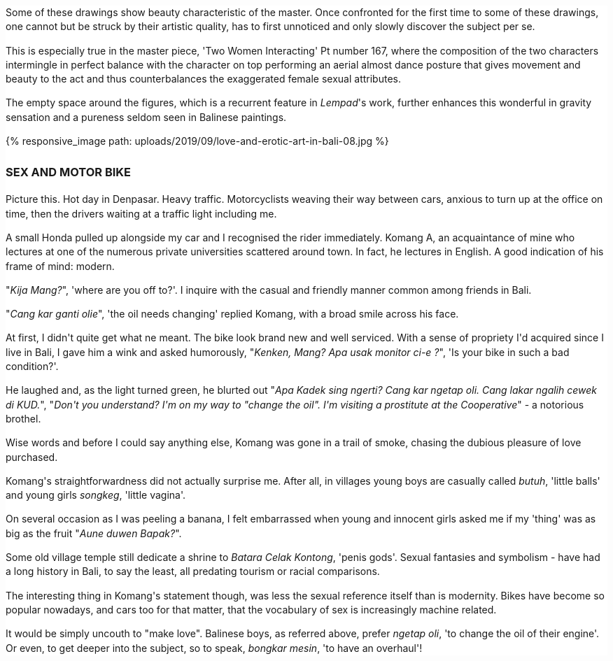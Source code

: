 Some of these drawings show beauty characteristic of the master. Once confronted for the first time to some of these drawings, one cannot but be struck by their artistic quality, has to first unnoticed and only slowly discover the subject per se.

This is especially true in the master piece, 'Two Women Interacting' Pt number 167, where the composition of the two characters intermingle in perfect balance with the character on top performing an aerial almost dance posture that gives movement and beauty to the act and thus counterbalances the exaggerated female sexual attributes.

The empty space around the figures, which is a recurrent feature in _Lempad_'s work, further enhances this wonderful in gravity sensation and a pureness seldom seen in Balinese paintings.

{% responsive_image path: uploads/2019/09/love-and-erotic-art-in-bali-08.jpg %}

### SEX AND MOTOR BIKE


Picture this. Hot day in Denpasar. Heavy traffic. Motorcyclists weaving their way between cars, anxious to turn up at the office on time, then the drivers waiting at a traffic light including me.

A small Honda pulled up alongside my car and I recognised the rider immediately. Komang A, an acquaintance of mine who lectures at one of the numerous private universities scattered around town. In fact, he lectures in English. A good indication of his frame of mind: modern.

"_Kija Mang?_", 'where are you off to?'. I inquire with the casual and friendly manner common among friends in Bali.

"_Cang kar ganti olie_", 'the oil needs changing' replied Komang, with a broad smile across his face.

At first, I didn't quite get what ne meant. The bike look brand new and well serviced. With a sense of propriety I'd acquired since I live in Bali, I gave him a wink and asked humorously, "_Kenken, Mang? Apa usak monitor ci-e ?_", 'Is your bike in such a bad condition?'.

He laughed and, as the light turned green, he blurted out "_Apa Kadek sing ngerti? Cang kar ngetap oli. Cang lakar ngalih cewek di KUD._", "_Don't you understand? I'm on my way to "change the oil". I'm visiting a prostitute at the Cooperative_" - a notorious brothel.

Wise words and before I could say anything else, Komang was gone in a trail of smoke, chasing the dubious pleasure of love purchased.

Komang's straightforwardness did not actually surprise me. After all, in villages young boys are casually called _butuh_, 'little balls' and young girls _songkeg_, 'little vagina'.

On several occasion as I was peeling a banana, I felt embarrassed when young and innocent girls asked me if my 'thing' was as big as the fruit "_Aune duwen Bapak?_".

Some old village temple still dedicate a shrine to _Batara Celak Kontong_, 'penis gods'. Sexual fantasies and symbolism - have had a long history in Bali, to say the least, all predating tourism or racial comparisons.

The interesting thing in Komang's statement though, was less the sexual reference itself
than is modernity. Bikes have become so popular nowadays, and cars too for that matter,
that the vocabulary of sex is increasingly machine related.

It would be simply uncouth to "make love". Balinese boys, as referred above, prefer _ngetap oli_, 'to change the oil of their engine'. Or even, to get deeper into the subject, so to speak, _bongkar mesin_, 'to have an overhaul'!
